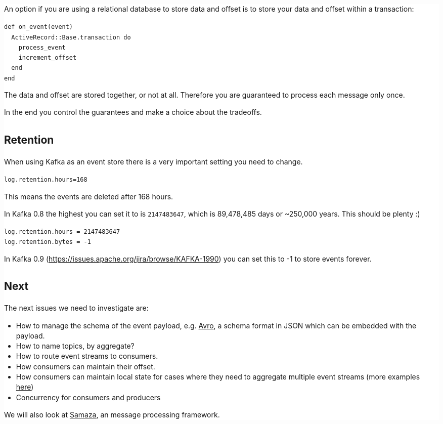 An option if you are using a relational database to store data and offset is to
store your data and offset within a transaction:

```
def on_event(event)
  ActiveRecord::Base.transaction do
    process_event
    increment_offset
  end
end
```

The data and offset are stored together, or not at all. Therefore you are guaranteed to process each message only once.

In the end you control the guarantees and make a choice about the tradeoffs.

## Retention

When using Kafka as an event store there is a very important setting you need to change.

```
log.retention.hours=168
```

This means the events are deleted after 168 hours. 

In Kafka 0.8 the highest you can set it to is `2147483647`, which is 89,478,485 days or ~250,000 years. This should be plenty :)

```
log.retention.hours = 2147483647
log.retention.bytes = -1
```

In Kafka 0.9 (https://issues.apache.org/jira/browse/KAFKA-1990) you can set this to -1 to store events forever.

## Next

The next issues we need to investigate are:

* How to manage the schema of the event payload, e.g. [Avro](https://avro.apache.org/docs/1.7.7/spec.html), a schema format in JSON which can be embedded with the payload.
* How to name topics, by aggregate?
* How to route event streams to consumers.
* How consumers can maintain their offset.
* How consumers can maintain local state for cases where they need to aggregate multiple event streams (more examples [here](https://samza.apache.org/learn/documentation/0.9/container/state-management.html))
* Concurrency for consumers and producers

We will also look at [Samaza](https://samza.apache.org/), an message processing framework.
